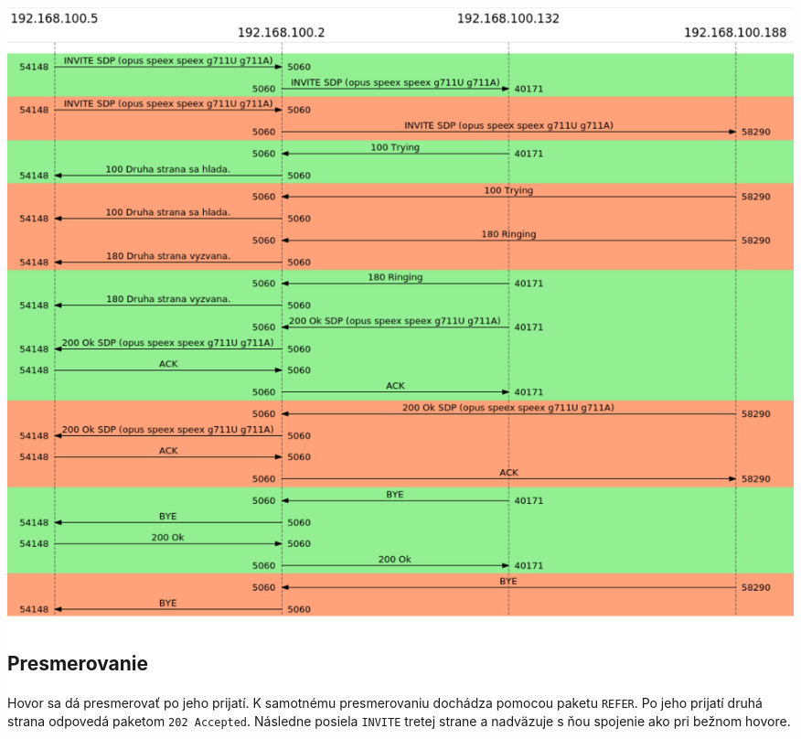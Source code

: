 ![PCAP konferencny hovor](https://raw.githubusercontent.com/ImMuffin/pysip/master/img/Konferencny_hovor.png)
## Presmerovanie

Hovor sa dá presmerovať po jeho prijatí. K samotnému presmerovaniu dochádza pomocou paketu `REFER`. Po jeho prijatí druhá strana odpovedá paketom `202 Accepted`. Následne posiela `INVITE` tretej strane a nadväzuje s ňou spojenie ako pri bežnom hovore.
